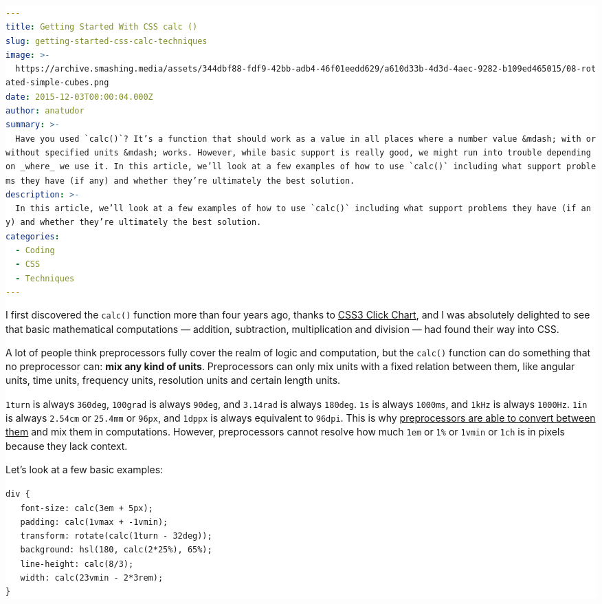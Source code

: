 ```yaml
---
title: Getting Started With CSS calc ()
slug: getting-started-css-calc-techniques
image: >-
  https://archive.smashing.media/assets/344dbf88-fdf9-42bb-adb4-46f01eedd629/a610d33b-4d3d-4aec-9282-b109ed465015/08-rotated-simple-cubes.png
date: 2015-12-03T00:00:04.000Z
author: anatudor
summary: >-
  Have you used `calc()`? It’s a function that should work as a value in all places where a number value &mdash; with or without specified units &mdash; works. However, while basic support is really good, we might run into trouble depending on _where_ we use it. In this article, we’ll look at a few examples of how to use `calc()` including what support problems they have (if any) and whether they’re ultimately the best solution.
description: >-
  In this article, we’ll look at a few examples of how to use `calc()` including what support problems they have (if any) and whether they’re ultimately the best solution.
categories:
  - Coding
  - CSS
  - Techniques
---
```

I first discovered the `calc()` function more than four years ago, thanks to [CSS3 Click Chart](https://css3clickchart.com/#calc), and I was absolutely delighted to see that basic mathematical computations &mdash; addition, subtraction, multiplication and division &mdash; had found their way into CSS.

A lot of people think preprocessors fully cover the realm of logic and computation, but the `calc()` function can do something that no preprocessor can: **mix any kind of units**. Preprocessors can only mix units with a fixed relation between them, like angular units, time units, frequency units, resolution units and certain length units.

`1turn` is always `360deg`, `100grad` is always `90deg`, and `3.14rad` is always `180deg`. `1s` is always `1000ms`, and `1kHz` is always `1000Hz`. `1in` is always `2.54cm` or `25.4mm` or `96px`, and `1dppx` is always equivalent to `96dpi`. This is why [preprocessors are able to convert between them](https://github.com/sass/sass/blob/a1e6302437dd967eac5288f0793e758e2b0ba5ee/lib/sass/script/value/number.rb#L470-L503) and mix them in computations. However, preprocessors cannot resolve how much `1em` or `1%` or `1vmin` or `1ch` is in pixels because they lack context.

Let’s look at a few basic examples:

<pre><code class="language-css">div {
   font-size: calc(3em + 5px);
   padding: calc(1vmax + -1vmin);
   transform: rotate(calc(1turn - 32deg));
   background: hsl(180, calc(2*25%), 65%);
   line-height: calc(8/3);
   width: calc(23vmin - 2*3rem);
}
</code></pre>
